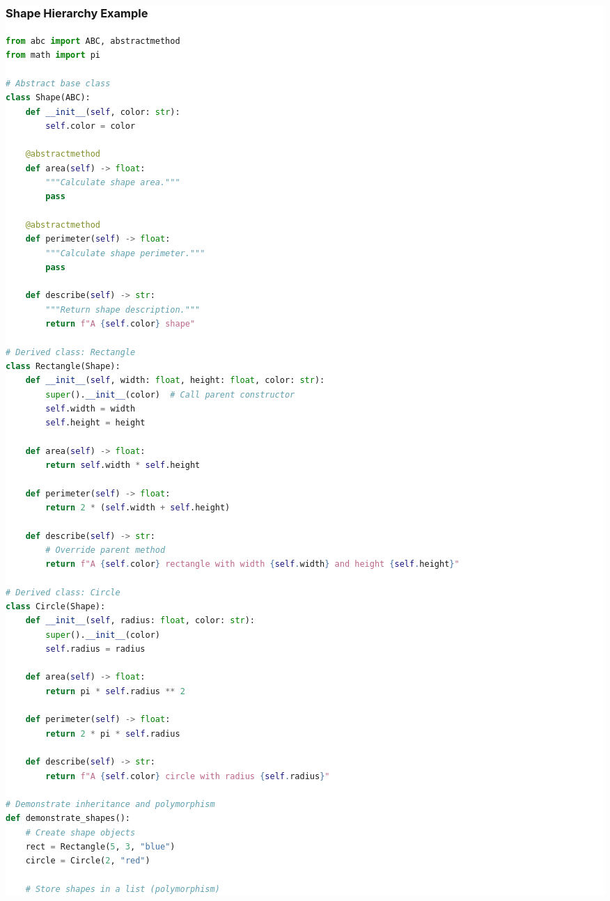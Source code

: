 ### Shape Hierarchy Example
```python
from abc import ABC, abstractmethod
from math import pi

# Abstract base class
class Shape(ABC):
    def __init__(self, color: str):
        self.color = color
    
    @abstractmethod
    def area(self) -> float:
        """Calculate shape area."""
        pass
    
    @abstractmethod
    def perimeter(self) -> float:
        """Calculate shape perimeter."""
        pass
    
    def describe(self) -> str:
        """Return shape description."""
        return f"A {self.color} shape"

# Derived class: Rectangle
class Rectangle(Shape):
    def __init__(self, width: float, height: float, color: str):
        super().__init__(color)  # Call parent constructor
        self.width = width
        self.height = height
    
    def area(self) -> float:
        return self.width * self.height
    
    def perimeter(self) -> float:
        return 2 * (self.width + self.height)
    
    def describe(self) -> str:
        # Override parent method
        return f"A {self.color} rectangle with width {self.width} and height {self.height}"

# Derived class: Circle
class Circle(Shape):
    def __init__(self, radius: float, color: str):
        super().__init__(color)
        self.radius = radius
    
    def area(self) -> float:
        return pi * self.radius ** 2
    
    def perimeter(self) -> float:
        return 2 * pi * self.radius
    
    def describe(self) -> str:
        return f"A {self.color} circle with radius {self.radius}"

# Demonstrate inheritance and polymorphism
def demonstrate_shapes():
    # Create shape objects
    rect = Rectangle(5, 3, "blue")
    circle = Circle(2, "red")
    
    # Store shapes in a list (polymorphism)
```